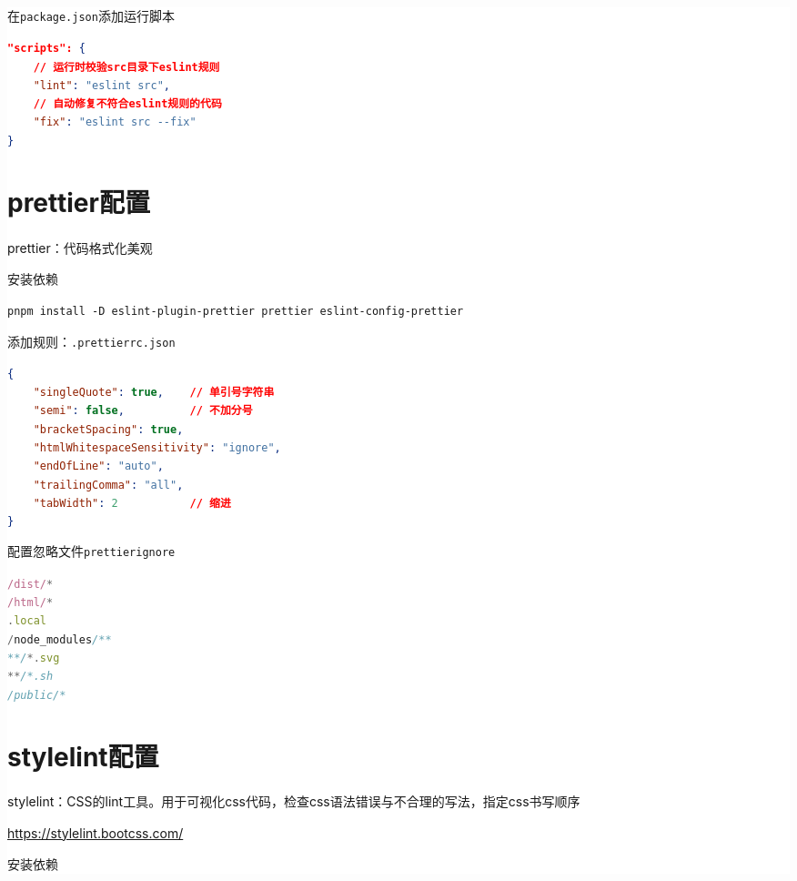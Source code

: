 在`package.json`添加运行脚本

```json
"scripts": {
    // 运行时校验src目录下eslint规则
    "lint": "eslint src",
    // 自动修复不符合eslint规则的代码
    "fix": "eslint src --fix"
}
```


# prettier配置

prettier：代码格式化美观

安装依赖

```shell
pnpm install -D eslint-plugin-prettier prettier eslint-config-prettier
```

添加规则：`.prettierrc.json`

```json
{
    "singleQuote": true,	// 单引号字符串
    "semi": false,			// 不加分号
    "bracketSpacing": true,
    "htmlWhitespaceSensitivity": "ignore",
    "endOfLine": "auto",
    "trailingComma": "all",
    "tabWidth": 2			// 缩进
}
```

配置忽略文件`prettierignore`

```javascript
/dist/*
/html/*
.local
/node_modules/**
**/*.svg
**/*.sh
/public/*
```



# stylelint配置

stylelint：CSS的lint工具。用于可视化css代码，检查css语法错误与不合理的写法，指定css书写顺序

https://stylelint.bootcss.com/

安装依赖
